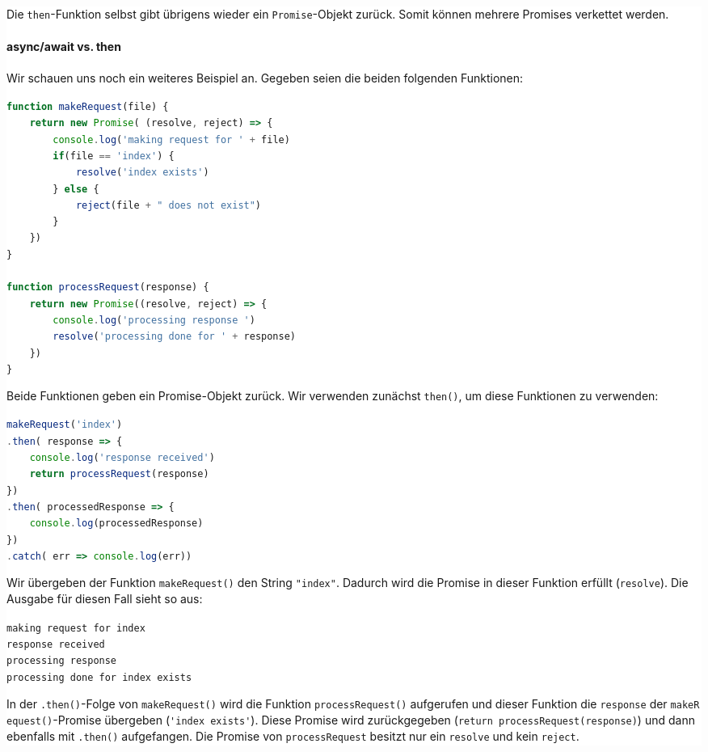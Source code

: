 Die `then`-Funktion selbst gibt übrigens wieder ein `Promise`-Objekt zurück. Somit können mehrere Promises verkettet werden.

#### async/await vs. then

Wir schauen uns noch ein weiteres Beispiel an. Gegeben seien die beiden folgenden Funktionen:

```js linenums="1"
function makeRequest(file) {
    return new Promise( (resolve, reject) => {
        console.log('making request for ' + file)
        if(file == 'index') {
            resolve('index exists')
        } else {
            reject(file + " does not exist")
        }
    })
}

function processRequest(response) {
    return new Promise((resolve, reject) => {
        console.log('processing response ')
        resolve('processing done for ' + response)      
    })
}
```

Beide Funktionen geben ein Promise-Objekt zurück. Wir verwenden zunächst `then()`, um diese Funktionen zu verwenden:

```js linenums="1"
makeRequest('index')
.then( response => {
    console.log('response received')
    return processRequest(response)
})
.then( processedResponse => {
    console.log(processedResponse)
})
.catch( err => console.log(err))
```

Wir übergeben der Funktion `makeRequest()` den String `"index"`. Dadurch wird die Promise in dieser Funktion erfüllt (`resolve`). Die Ausgabe für diesen Fall sieht so aus:

```
making request for index
response received
processing response
processing done for index exists
```

In der `.then()`-Folge von `makeRequest()` wird die Funktion `processRequest()` aufgerufen und dieser Funktion die `response` der `makeRequest()`-Promise übergeben (`'index exists'`). Diese Promise wird zurückgegeben (`return processRequest(response)`) und dann ebenfalls mit `.then()` aufgefangen. Die Promise von `processRequest` besitzt nur ein `resolve` und kein `reject`. 

